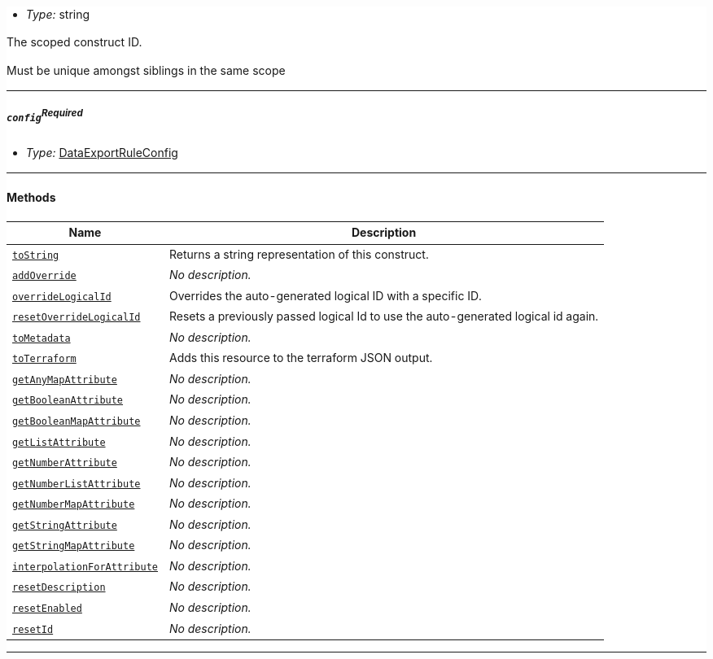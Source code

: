 - *Type:* string

The scoped construct ID.

Must be unique amongst siblings in the same scope

---

##### `config`<sup>Required</sup> <a name="config" id="rhizo-co-terraform-provider-lacework.dataExportRule.DataExportRule.Initializer.parameter.config"></a>

- *Type:* <a href="#rhizo-co-terraform-provider-lacework.dataExportRule.DataExportRuleConfig">DataExportRuleConfig</a>

---

#### Methods <a name="Methods" id="Methods"></a>

| **Name** | **Description** |
| --- | --- |
| <code><a href="#rhizo-co-terraform-provider-lacework.dataExportRule.DataExportRule.toString">toString</a></code> | Returns a string representation of this construct. |
| <code><a href="#rhizo-co-terraform-provider-lacework.dataExportRule.DataExportRule.addOverride">addOverride</a></code> | *No description.* |
| <code><a href="#rhizo-co-terraform-provider-lacework.dataExportRule.DataExportRule.overrideLogicalId">overrideLogicalId</a></code> | Overrides the auto-generated logical ID with a specific ID. |
| <code><a href="#rhizo-co-terraform-provider-lacework.dataExportRule.DataExportRule.resetOverrideLogicalId">resetOverrideLogicalId</a></code> | Resets a previously passed logical Id to use the auto-generated logical id again. |
| <code><a href="#rhizo-co-terraform-provider-lacework.dataExportRule.DataExportRule.toMetadata">toMetadata</a></code> | *No description.* |
| <code><a href="#rhizo-co-terraform-provider-lacework.dataExportRule.DataExportRule.toTerraform">toTerraform</a></code> | Adds this resource to the terraform JSON output. |
| <code><a href="#rhizo-co-terraform-provider-lacework.dataExportRule.DataExportRule.getAnyMapAttribute">getAnyMapAttribute</a></code> | *No description.* |
| <code><a href="#rhizo-co-terraform-provider-lacework.dataExportRule.DataExportRule.getBooleanAttribute">getBooleanAttribute</a></code> | *No description.* |
| <code><a href="#rhizo-co-terraform-provider-lacework.dataExportRule.DataExportRule.getBooleanMapAttribute">getBooleanMapAttribute</a></code> | *No description.* |
| <code><a href="#rhizo-co-terraform-provider-lacework.dataExportRule.DataExportRule.getListAttribute">getListAttribute</a></code> | *No description.* |
| <code><a href="#rhizo-co-terraform-provider-lacework.dataExportRule.DataExportRule.getNumberAttribute">getNumberAttribute</a></code> | *No description.* |
| <code><a href="#rhizo-co-terraform-provider-lacework.dataExportRule.DataExportRule.getNumberListAttribute">getNumberListAttribute</a></code> | *No description.* |
| <code><a href="#rhizo-co-terraform-provider-lacework.dataExportRule.DataExportRule.getNumberMapAttribute">getNumberMapAttribute</a></code> | *No description.* |
| <code><a href="#rhizo-co-terraform-provider-lacework.dataExportRule.DataExportRule.getStringAttribute">getStringAttribute</a></code> | *No description.* |
| <code><a href="#rhizo-co-terraform-provider-lacework.dataExportRule.DataExportRule.getStringMapAttribute">getStringMapAttribute</a></code> | *No description.* |
| <code><a href="#rhizo-co-terraform-provider-lacework.dataExportRule.DataExportRule.interpolationForAttribute">interpolationForAttribute</a></code> | *No description.* |
| <code><a href="#rhizo-co-terraform-provider-lacework.dataExportRule.DataExportRule.resetDescription">resetDescription</a></code> | *No description.* |
| <code><a href="#rhizo-co-terraform-provider-lacework.dataExportRule.DataExportRule.resetEnabled">resetEnabled</a></code> | *No description.* |
| <code><a href="#rhizo-co-terraform-provider-lacework.dataExportRule.DataExportRule.resetId">resetId</a></code> | *No description.* |

---